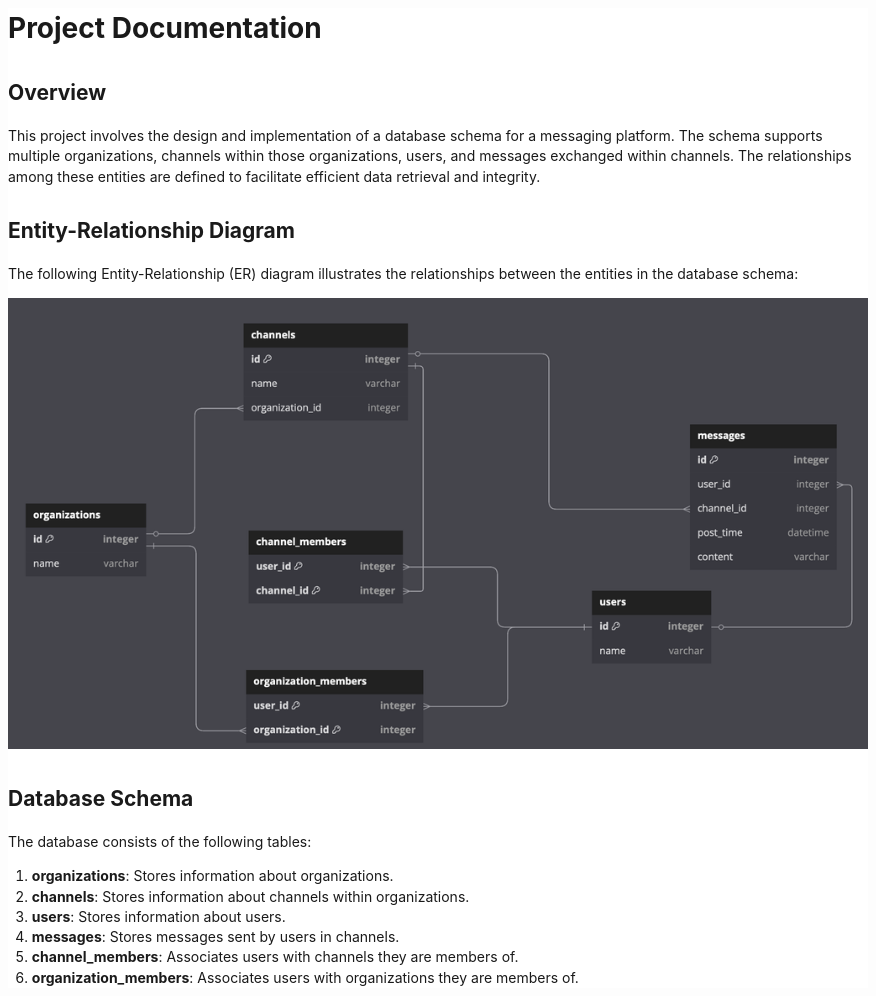 # Project Documentation

## Overview

This project involves the design and implementation of a database schema for a messaging platform. The schema supports multiple organizations, channels within those organizations, users, and messages exchanged within channels. The relationships among these entities are defined to facilitate efficient data retrieval and integrity.

## Entity-Relationship Diagram

The following Entity-Relationship (ER) diagram illustrates the relationships between the entities in the database schema:

![ER Diagram](ERDiagram.png)

## Database Schema

The database consists of the following tables:

1. **organizations**: Stores information about organizations.
2. **channels**: Stores information about channels within organizations.
3. **users**: Stores information about users.
4. **messages**: Stores messages sent by users in channels.
5. **channel_members**: Associates users with channels they are members of.
6. **organization_members**: Associates users with organizations they are members of.
